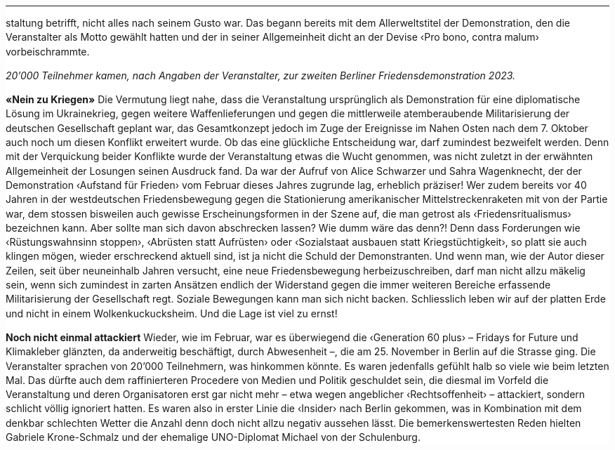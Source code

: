 -----

staltung betrifft, nicht alles nach seinem Gusto war. Das begann bereits mit dem Allerweltstitel der Demonstration, den die Veranstalter als Motto gewählt hatten und der in seiner Allgemeinheit dicht an der Devise
‹Pro bono, contra malum› vorbeischrammte.

_20’000 Teilnehmer kamen, nach Angaben der Veranstalter,_
_zur zweiten Berliner Friedensdemonstration 2023._

**«Nein zu Kriegen»**
Die Vermutung liegt nahe, dass die Veranstaltung ursprünglich als Demonstration für eine diplomatische
Lösung im Ukrainekrieg, gegen weitere Waffenlieferungen und gegen die mittlerweile atemberaubende Militarisierung der deutschen Gesellschaft geplant war, das Gesamtkonzept jedoch im Zuge der Ereignisse im
Nahen Osten nach dem 7. Oktober auch noch um diesen Konflikt erweitert wurde. Ob das eine glückliche
Entscheidung war, darf zumindest bezweifelt werden. Denn mit der Verquickung beider Konflikte wurde
der Veranstaltung etwas die Wucht genommen, was nicht zuletzt in der erwähnten Allgemeinheit der Losungen seinen Ausdruck fand. Da war der Aufruf von Alice Schwarzer und Sahra Wagenknecht, der der Demonstration ‹Aufstand für Frieden› vom Februar dieses Jahres zugrunde lag, erheblich präziser!
Wer zudem bereits vor 40 Jahren in der westdeutschen Friedensbewegung gegen die Stationierung amerikanischer Mittelstreckenraketen mit von der Partie war, dem stossen bisweilen auch gewisse Erscheinungsformen in der Szene auf, die man getrost als ‹Friedensritualismus› bezeichnen kann.
Aber sollte man sich davon abschrecken lassen? Wie dumm wäre das denn?!
Denn dass Forderungen wie ‹Rüstungswahnsinn stoppen›, ‹Abrüsten statt Aufrüsten› oder ‹Sozialstaat ausbauen statt Kriegstüchtigkeit›, so platt sie auch klingen mögen, wieder erschreckend aktuell sind, ist ja nicht
die Schuld der Demonstranten. Und wenn man, wie der Autor dieser Zeilen, seit über neuneinhalb Jahren
versucht, eine neue Friedensbewegung herbeizuschreiben, darf man nicht allzu mäkelig sein, wenn sich zumindest in zarten Ansätzen endlich der Widerstand gegen die immer weiteren Bereiche erfassende Militarisierung der Gesellschaft regt. Soziale Bewegungen kann man sich nicht backen. Schliesslich leben wir auf
der platten Erde und nicht in einem Wolkenkuckucksheim. Und die Lage ist viel zu ernst!

**Noch nicht einmal attackiert**
Wieder, wie im Februar, war es überwiegend die ‹Generation 60 plus› – Fridays for Future und Klimakleber
glänzten, da anderweitig beschäftigt, durch Abwesenheit –, die am 25. November in Berlin auf die Strasse
ging. Die Veranstalter sprachen von 20’000 Teilnehmern, was hinkommen könnte. Es waren jedenfalls gefühlt halb so viele wie beim letzten Mal. Das dürfte auch dem raffinierteren Procedere von Medien und Politik geschuldet sein, die diesmal im Vorfeld die Veranstaltung und deren Organisatoren erst gar nicht mehr
– etwa wegen angeblicher ‹Rechtsoffenheit› – attackiert, sondern schlicht völlig ignoriert hatten. Es waren
also in erster Linie die ‹Insider› nach Berlin gekommen, was in Kombination mit dem denkbar schlechten
Wetter die Anzahl denn doch nicht allzu negativ aussehen lässt.
Die bemerkenswertesten Reden hielten Gabriele Krone-Schmalz und der ehemalige UNO-Diplomat Michael
von der Schulenburg.
